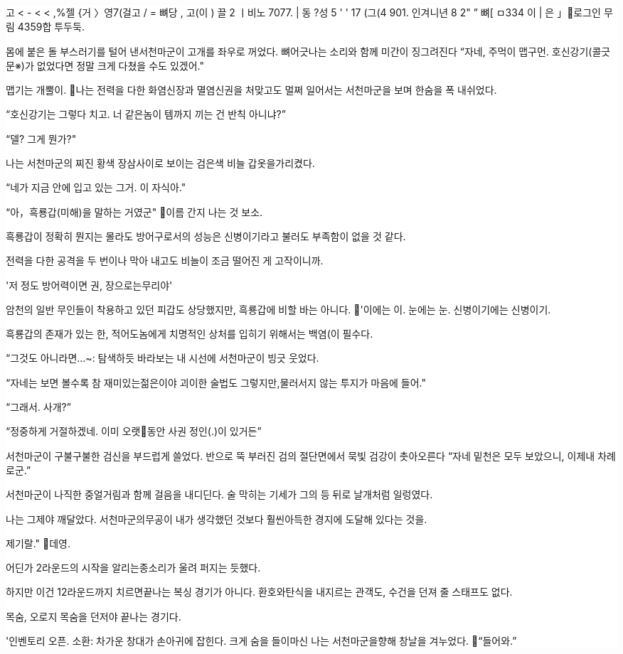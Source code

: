 고      < -     <  <           ,%젤              {거   〉영7(걸고  / =  뼈당      ,     고(이       ) 끌  2 ㅣ비노  7077. | 동 ?성 5 '   ' 17  (그(4 901.     인겨니년    8           2"    ”    뼈[            ㅁ334 이  |      은 」로그인 무림                       4359합
투두둑.

몸에 붙은 돌 부스러기를 털어 낸서천마군이 고개를 좌우로 꺼었다. 뼈어긋나는 소리와 함께 미간이 징그려진다
“자네, 주먹이 맵구먼. 호신강기(콜긋문※)가 없었다면 정말 크게 다쳤을 수도 있겠어."

맵기는 개뿔이.
나는 전력을 다한 화염신장과 멸염신권을 처맞고도 멀쩌 일어서는 서천마군을 보며 한숨을 폭 내쉬었다.

“호신강기는 그렇다 치고. 너 같은놈이 템까지 끼는 건 반칙 아니냐?”

“델? 그게 뭔가?"

나는 서천마군의 찌진 황색 장삼사이로 보이는 검은색 비늘 갑옷을가리켰다.

“네가 지금 안에 입고 있는 그거.
이 자식아."

“아，흑룡갑(미해)을 말하는 거였군"
이름 간지 나는 것 보소.

흑룡갑이 정확히 뭔지는 몰라도 방어구로서의 성능은 신병이기라고 불러도 부족함이 없을 것 같다.

전력을 다한 공격을 두 번이나 막아 내고도 비늘이 조금 떨어진 게 고작이니까.

'저 정도 방어력이면 권, 장으로는무리야'

암천의 일반 무인들이 착용하고 있던 피갑도 상당했지만, 흑룡갑에 비할 바는 아니다.
'이에는 이. 눈에는 눈. 신병이기에는 신병이기.

흑룡갑의 존재가 있는 한, 적어도놈에게 치명적인 상처를 입히기 위해서는 백염(이 필수다.

“그것도 아니라면…~:
탐색하듯 바라보는 내 시선에 서천마군이 빙긋 웃었다.

“자네는 보면 볼수록 참 재미있는젊은이야 괴이한 술법도 그렇지만,물러서지 않는 투지가 마음에 들어."

“그래서. 사개?”

“정중하게 거절하겠네. 이미 오랫동안 사권 정인(\.)이 있거든”

서천마군이 구불구불한 검신을 부드럽게 쓸었다. 반으로 뚝 부러진 검의 절단면에서 묵빛 검강이 촛아오른다
“자네 밑천은 모두 보았으니, 이제내 차례로군.”

서천마군이 나직한 중얼거림과 함께 걸음을 내디딘다. 술 막히는 기세가 그의 등 뒤로 날개처럼 일렁였다.

나는 그제야 깨달았다. 서천마군의무공이 내가 생각했던 것보다 훨씬아득한 경지에 도달해 있다는 것을.

제기랄."
데영.

어딘가 2라운드의 시작을 알리는종소리가 울려 퍼지는 듯했다.

하지만 이건 12라운드까지 치르면끝나는 복싱 경기가 아니다. 환호와탄식을 내지르는 관객도, 수건을 던져 줄 스태프도 없다.

목숨, 오로지 목숨을 던저야 끝나는 경기다.

'인벤토리 오픈. 소환:
차가운 창대가 손아귀에 잡힌다.
크게 숨을 들이마신 나는 서천마군을향해 창날을 겨누었다.
“들어와.”
